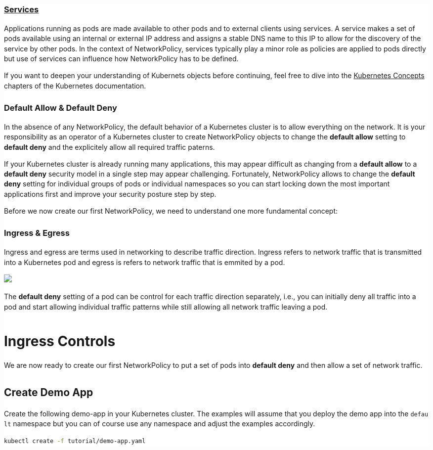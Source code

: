 ### [Services](https://kubernetes.io/docs/concepts/services-networking/service/)

Applications running as pods are made available to other pods and to external clients using services. A service makes a set of pods available using an internal or external IP address and assigns a stable DNS name to this IP to allow for the discovery of the service by other pods. In the context of NetworkPolicy, services typically play a minor role as policies are applied to pods directly but use of services can influence how NetworkPolicy has to be defined.

If you want to deepen your understanding of Kubernets objects before continuing, feel free to dive into the [Kubernetes Concepts](https://kubernetes.io/docs/concepts/) chapters of the Kubernetes documentation.

### Default Allow & Default Deny

In the absence of any NetworkPolicy, the default behavior of a Kubernetes
cluster is to allow everything on the network. It is your responsibility as an
operator of a Kubernetes cluster to create NetworkPolicy objects to change
the **default allow** setting to **default deny**  and the explicitely allow
all required traffic paterns.

If your Kubernetes cluster is already running many applications, this may appear difficult as changing from a **default allow** to a **default deny** security model in a single step may appear challenging. Fortunately, NetworkPolicy allows to change the **default deny** setting for individual groups of pods or individual namespaces so you can start locking down the most important applications first and improve your security posture step by step.

Before we now create our first NetworkPolicy, we need to understand one more fundamental concept:

### Ingress & Egress
Ingress and egress are terms used in networking to describe traffic direction. Ingress refers to network traffic that is transmitted into a Kubernetes pod and egress is refers to network traffic that is emmited by a pod.

![](images/ingress_egress.png)

The **default deny** setting of a pod can be control for each traffic direction separately, i.e., you can initially deny all traffic into a pod and start allowing individual traffic patterns while still allowing all network traffic leaving a pod.

# Ingress Controls

We are now ready to create our first NetworkPolicy to put a set of pods into **default deny** and then allow a set of network traffic.

## Create Demo App

Create the following demo-app in your Kubernetes cluster. The examples will assume that you deploy the demo app into the `default` namespace but you can of course use any namespace and adjust the examples accordingly.
``` bash
kubectl create -f tutorial/demo-app.yaml
```
